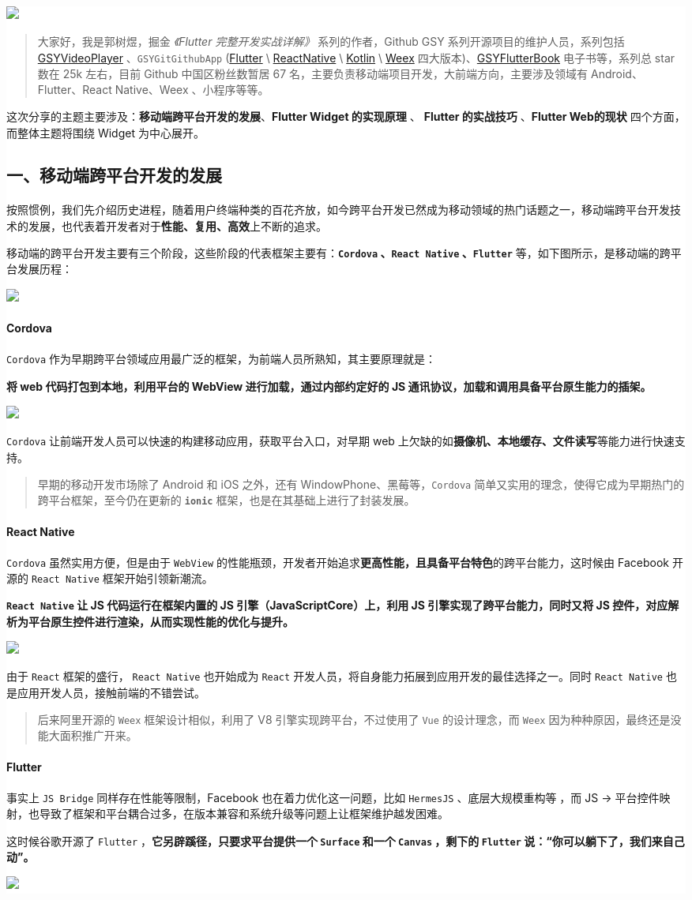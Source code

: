 ![](http://img.cdn.guoshuyu.cn/27151571552226_.pic_hd.jpg)

> 大家好，我是郭树煜，掘金 *《Flutter 完整开发实战详解》* 系列的作者，Github GSY 系列开源项目的维护人员，系列包括 [GSYVideoPlayer](https://github.com/CarGuo/GSYVideoPlayer)  、`GSYGitGithubApp` ([Flutter](https://github.com/CarGuo/gsy_github_app_flutter) \ [ReactNative](https://github.com/CarGuo/GSYGithubAPP) \ [Kotlin]() \ [Weex](https://github.com/CarGuo/GSYGithubAPPWeex) 四大版本)、[GSYFlutterBook](https://github.com/CarGuo/gsy_flutter_book) 电子书等，系列总 star 数在 25k 左右，目前 Github 中国区粉丝数暂居 67 名，主要负责移动端项目开发，大前端方向，主要涉及领域有 Android、Flutter、React Native、Weex 、小程序等等。


这次分享的主题主要涉及：**移动端跨平台开发的发展**、**Flutter Widget 的实现原理** 、 **Flutter 的实战技巧** 、**Flutter Web的现状** 四个方面，而整体主题将围绕 Widget 为中心展开。

## 一、移动端跨平台开发的发展

按照惯例，我们先介绍历史进程，随着用户终端种类的百花齐放，如今跨平台开发已然成为移动领域的热门话题之一，移动端跨平台开发技术的发展，也代表着开发者对于**性能、复用、高效**上不断的追求。

移动端的跨平台开发主要有三个阶段，这些阶段的代表框架主要有：**`Cordova` 、`React Native` 、`Flutter`** 等，如下图所示，是移动端的跨平台发展历程：

![](http://img.cdn.guoshuyu.cn/231571552717_.pic_hd.jpg)

#### Cordova

`Cordova` 作为早期跨平台领域应用最广泛的框架，为前端人员所熟知，其主要原理就是：

**将 web 代码打包到本地，利用平台的 WebView 进行加载，通过内部约定好的 JS 通讯协议，加载和调用具备平台原生能力的插架。**

![](http://img.cdn.guoshuyu.cn/241571552808_.pic_hd.jpg)

`Cordova` 让前端开发人员可以快速的构建移动应用，获取平台入口，对早期 web 上欠缺的如**摄像机、本地缓存、文件读写**等能力进行快速支持。 

> 早期的移动开发市场除了 Android 和 iOS 之外，还有 WindowPhone、黑莓等，`Cordova` 简单又实用的理念，使得它成为早期热门的跨平台框架，至今仍在更新的 **`ionic`** 框架，也是在其基础上进行了封装发展。

#### React Native

`Cordova` 虽然实用方便，但是由于 `WebView` 的性能瓶颈，开发者开始追求**更高性能，且具备平台特色**的跨平台能力，这时候由 Facebook 开源的 `React Native` 框架开始引领新潮流。

**`React Native` 让 JS 代码运行在框架内置的 JS 引擎（JavaScriptCore）上，利用 JS 引擎实现了跨平台能力，同时又将 JS 控件，对应解析为平台原生控件进行渲染，从而实现性能的优化与提升。**

![](http://img.cdn.guoshuyu.cn/20190621_qwzq/image1)

由于 `React` 框架的盛行， `React Native` 也开始成为 `React` 开发人员，将自身能力拓展到应用开发的最佳选择之一。同时 `React Native` 也是应用开发人员，接触前端的不错尝试。

> 后来阿里开源的 `Weex` 框架设计相似，利用了 V8 引擎实现跨平台，不过使用了 `Vue` 的设计理念，而 `Weex` 因为种种原因，最终还是没能大面积推广开来。

#### Flutter

事实上 `JS Bridge` 同样存在性能等限制，Facebook 也在着力优化这一问题，比如 `HermesJS` 、底层大规模重构等 ，而 JS -> 平台控件映射，也导致了框架和平台耦合过多，在版本兼容和系统升级等问题上让框架维护越发困难。

这时候谷歌开源了 `Flutter` ，**它另辟蹊径，只要求平台提供一个 `Surface` 和一个 `Canvas` ，剩下的 `Flutter` 说：“你可以躺下了，我们来自己动”。**

![](http://img.cdn.guoshuyu.cn/20190621_qwzq/image2)
